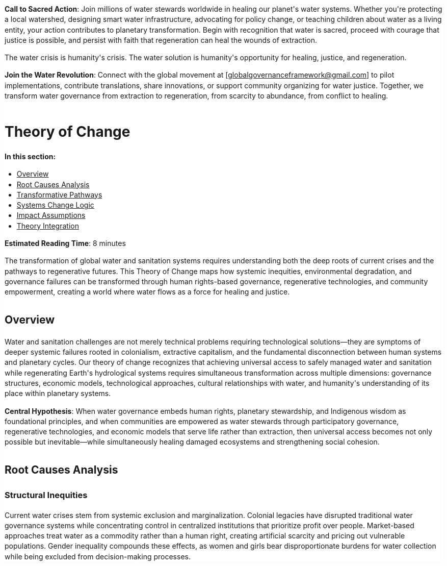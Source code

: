 **Call to Sacred Action**: Join millions of water stewards worldwide in healing our planet's water systems. Whether you're protecting a local watershed, designing smart water infrastructure, advocating for policy change, or teaching children about water as a living entity, your action contributes to planetary transformation. Begin with recognition that water is sacred, proceed with courage that justice is possible, and persist with faith that regeneration can heal the wounds of extraction.

The water crisis is humanity's crisis. The water solution is humanity's opportunity for healing, justice, and regeneration.

**Join the Water Revolution**: Connect with the global movement at [globalgovernanceframework@gmail.com] to pilot implementations, contribute translations, share innovations, or support community organizing for water justice. Together, we transform water governance from extraction to regeneration, from scarcity to abundance, from conflict to healing.

# Theory of Change

**In this section:**
- [Overview](#overview)
- [Root Causes Analysis](#root-causes-analysis)
- [Transformative Pathways](#transformative-pathways)
- [Systems Change Logic](#systems-change-logic)
- [Impact Assumptions](#impact-assumptions)
- [Theory Integration](#theory-integration)

**Estimated Reading Time**: 8 minutes

The transformation of global water and sanitation systems requires understanding both the deep roots of current crises and the pathways to regenerative futures. This Theory of Change maps how systemic inequities, environmental degradation, and governance failures can be transformed through human rights-based governance, regenerative technologies, and community empowerment, creating a world where water flows as a force for healing and justice.

## <a id="overview"></a>Overview

Water and sanitation challenges are not merely technical problems requiring technological solutions—they are symptoms of deeper systemic failures rooted in colonialism, extractive capitalism, and the fundamental disconnection between human systems and planetary cycles. Our theory of change recognizes that achieving universal access to safely managed water and sanitation while regenerating Earth's hydrological systems requires simultaneous transformation across multiple dimensions: governance structures, economic models, technological approaches, cultural relationships with water, and humanity's understanding of its place within planetary systems.

**Central Hypothesis**: When water governance embeds human rights, planetary stewardship, and Indigenous wisdom as foundational principles, and when communities are empowered as water stewards through participatory governance, regenerative technologies, and economic models that serve life rather than extraction, then universal access becomes not only possible but inevitable—while simultaneously healing damaged ecosystems and strengthening social cohesion.

## <a id="root-causes-analysis"></a>Root Causes Analysis

### **Structural Inequities**
Current water crises stem from systemic exclusion and marginalization. Colonial legacies have disrupted traditional water governance systems while concentrating control in centralized institutions that prioritize profit over people. Market-based approaches treat water as a commodity rather than a human right, creating artificial scarcity and pricing out vulnerable populations. Gender inequality compounds these effects, as women and girls bear disproportionate burdens for water collection while being excluded from decision-making processes.
